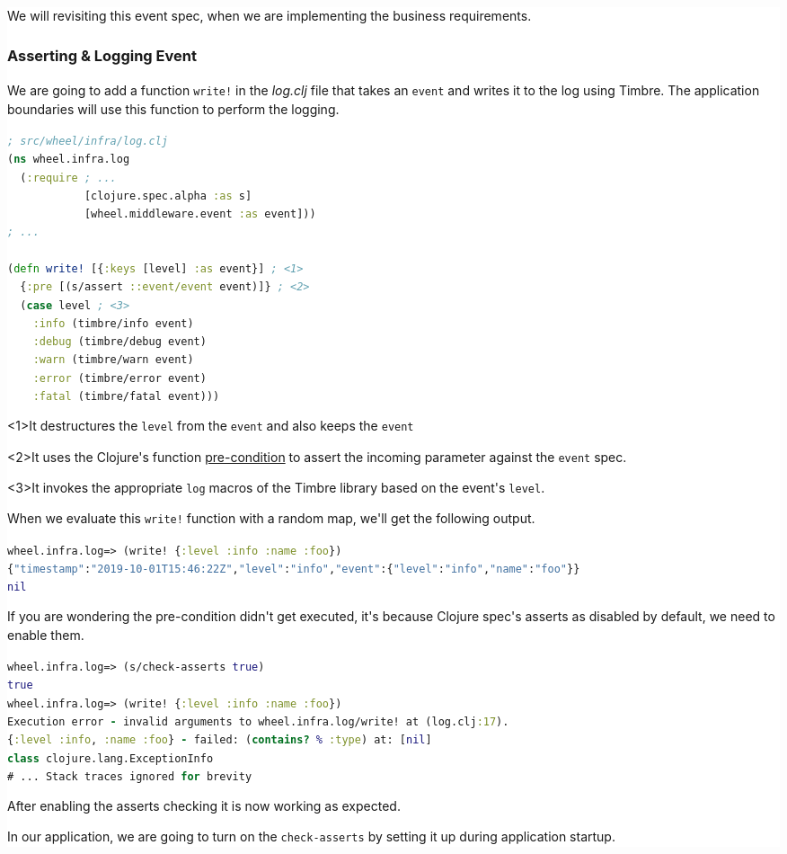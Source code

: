 We will revisiting this event spec, when we are implementing the business requirements.

### Asserting & Logging Event

We are going to add a function `write!` in the *log.clj* file that takes an `event` and writes it to the log using Timbre. The application boundaries will use this function to perform the logging. 

```clojure
; src/wheel/infra/log.clj
(ns wheel.infra.log
  (:require ; ...
            [clojure.spec.alpha :as s]
            [wheel.middleware.event :as event]))
; ...

(defn write! [{:keys [level] :as event}] ; <1>
  {:pre [(s/assert ::event/event event)]} ; <2>
  (case level ; <3>
    :info (timbre/info event)
    :debug (timbre/debug event)
    :warn (timbre/warn event)
    :error (timbre/error event)
    :fatal (timbre/fatal event)))
```

<1>It destructures the `level` from the `event` and also keeps the `event`

<2>It uses the Clojure's function [pre-condition](https://clojure.org/reference/special_forms#_fn_name_param_condition_map_expr_2) to assert the incoming parameter against the `event` spec.

<3>It invokes the appropriate `log` macros of the Timbre library based on the event's `level`.

When we evaluate this `write!` function with a random map, we'll get the following output.

```clojure
wheel.infra.log=> (write! {:level :info :name :foo})
{"timestamp":"2019-10-01T15:46:22Z","level":"info","event":{"level":"info","name":"foo"}}
nil
```

If you are wondering the pre-condition didn't get executed, it's because Clojure spec's asserts as disabled by default, we need to enable them.

```clojure
wheel.infra.log=> (s/check-asserts true)
true
wheel.infra.log=> (write! {:level :info :name :foo})
Execution error - invalid arguments to wheel.infra.log/write! at (log.clj:17).
{:level :info, :name :foo} - failed: (contains? % :type) at: [nil]
class clojure.lang.ExceptionInfo
# ... Stack traces ignored for brevity
```

After enabling the asserts checking it is now working as expected. 

In our application, we are going to turn on the `check-asserts` by setting it up during application startup. 
